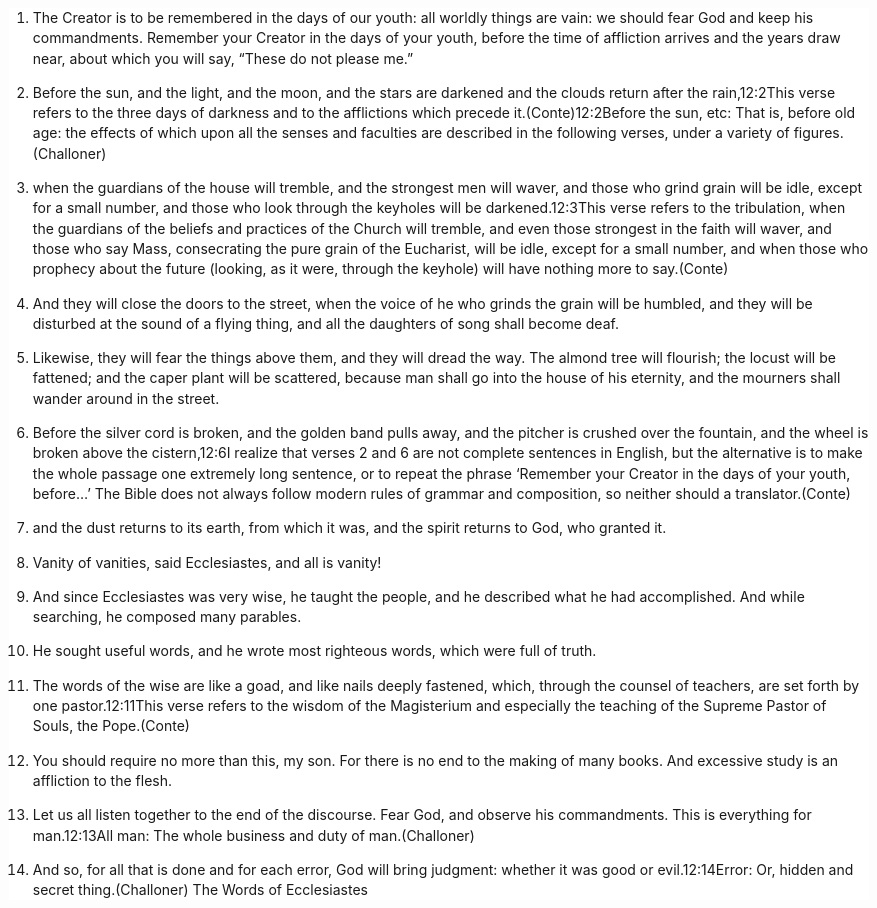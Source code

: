 1. The Creator is to be remembered in the days of our youth: all worldly things are vain: we should fear God and keep his commandments.  Remember your Creator in the days of your youth, before the time of affliction arrives and the years draw near, about which you will say, “These do not please me.”

2. Before the sun, and the light, and the moon, and the stars are darkened and the clouds return after the rain,12:2This verse refers to the three days of darkness and to the afflictions which precede it.(Conte)12:2Before the sun, etc: That is, before old age: the effects of which upon all the senses and faculties are described in the following verses, under a variety of figures.(Challoner)

3. when the guardians of the house will tremble, and the strongest men will waver, and those who grind grain will be idle, except for a small number, and those who look through the keyholes will be darkened.12:3This verse refers to the tribulation, when the guardians of the beliefs and practices of the Church will tremble, and even those strongest in the faith will waver, and those who say Mass, consecrating the pure grain of the Eucharist, will be idle, except for a small number, and when those who prophecy about the future (looking, as it were, through the keyhole) will have nothing more to say.(Conte)

4. And they will close the doors to the street, when the voice of he who grinds the grain will be humbled, and they will be disturbed at the sound of a flying thing, and all the daughters of song shall become deaf.

5. Likewise, they will fear the things above them, and they will dread the way. The almond tree will flourish; the locust will be fattened; and the caper plant will be scattered, because man shall go into the house of his eternity, and the mourners shall wander around in the street.

6. Before the silver cord is broken, and the golden band pulls away, and the pitcher is crushed over the fountain, and the wheel is broken above the cistern,12:6I realize that verses 2 and 6 are not complete sentences in English, but the alternative is to make the whole passage one extremely long sentence, or to repeat the phrase ‘Remember your Creator in the days of your youth, before…’ The Bible does not always follow modern rules of grammar and composition, so neither should a translator.(Conte)

7. and the dust returns to its earth, from which it was, and the spirit returns to God, who granted it. 

8. Vanity of vanities, said Ecclesiastes, and all is vanity!

9. And since Ecclesiastes was very wise, he taught the people, and he described what he had accomplished. And while searching, he composed many parables.

10. He sought useful words, and he wrote most righteous words, which were full of truth.

11. The words of the wise are like a goad, and like nails deeply fastened, which, through the counsel of teachers, are set forth by one pastor.12:11This verse refers to the wisdom of the Magisterium and especially the teaching of the Supreme Pastor of Souls, the Pope.(Conte)

12. You should require no more than this, my son. For there is no end to the making of many books. And excessive study is an affliction to the flesh. 

13. Let us all listen together to the end of the discourse. Fear God, and observe his commandments. This is everything for man.12:13All man: The whole business and duty of man.(Challoner)

14. And so, for all that is done and for each error, God will bring judgment: whether it was good or evil.12:14Error: Or, hidden and secret thing.(Challoner) The Words of Ecclesiastes 